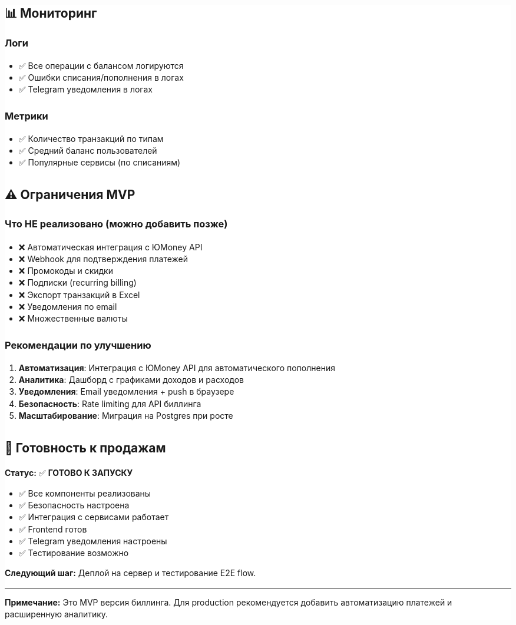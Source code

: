 ## 📊 Мониторинг

### Логи

- ✅ Все операции с балансом логируются
- ✅ Ошибки списания/пополнения в логах
- ✅ Telegram уведомления в логах

### Метрики

- ✅ Количество транзакций по типам
- ✅ Средний баланс пользователей
- ✅ Популярные сервисы (по списаниям)

## ⚠️ Ограничения MVP

### Что НЕ реализовано (можно добавить позже)

- ❌ Автоматическая интеграция с ЮMoney API
- ❌ Webhook для подтверждения платежей
- ❌ Промокоды и скидки
- ❌ Подписки (recurring billing)
- ❌ Экспорт транзакций в Excel
- ❌ Уведомления по email
- ❌ Множественные валюты

### Рекомендации по улучшению

1. **Автоматизация**: Интеграция с ЮMoney API для автоматического пополнения
2. **Аналитика**: Дашборд с графиками доходов и расходов
3. **Уведомления**: Email уведомления + push в браузере
4. **Безопасность**: Rate limiting для API биллинга
5. **Масштабирование**: Миграция на Postgres при росте

## 🎉 Готовность к продажам

**Статус:** ✅ **ГОТОВО К ЗАПУСКУ**

- ✅ Все компоненты реализованы
- ✅ Безопасность настроена
- ✅ Интеграция с сервисами работает
- ✅ Frontend готов
- ✅ Telegram уведомления настроены
- ✅ Тестирование возможно

**Следующий шаг:** Деплой на сервер и тестирование E2E flow.

---

**Примечание:** Это MVP версия биллинга. Для production рекомендуется добавить автоматизацию платежей и расширенную аналитику.
